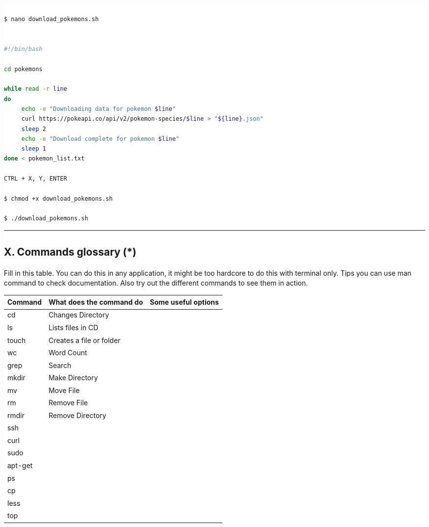 ```bash

$ nano download_pokemons.sh


#!/bin/bash

cd pokemons

while read -r line
do
     echo -e "Downloading data for pokemon $line"
     curl https://pokeapi.co/api/v2/pokemon-species/$line > "${line}.json"
     sleep 2
     echo -e "Download complete for pokemon $line"
     sleep 1
done < pokemon_list.txt

CTRL + X, Y, ENTER

$ chmod +x download_pokemons.sh

$ ./download_pokemons.sh

```

---

## X. Commands glossary (\*)

Fill in this table. You can do this in any application, it might be too hardcore to do this with terminal only. Tips you can use man command to check documentation. Also try out the different commands to see them in action.

| Command | What does the command do | Some useful options |
| ------- | ------------------------ | ------------------- |
| cd      |    Changes Directory     |                     |
| ls      |    Lists files in CD     |                     |
| touch   | Creates a file or folder |                     |
| wc      |       Word Count         |                     |
| grep    |         Search           |                     |
| mkdir   |     Make Directory       |                     |
| mv      |       Move File          |                     |
| rm      |       Remove File        |                     |
| rmdir   |    Remove Directory      |                     |
| ssh     |                          |                     |
| curl    |                          |                     |
| sudo    |                          |                     |
| apt-get |                          |                     |
| ps      |                          |                     |
| cp      |                          |                     |
| less    |                          |                     |
| top     |                          |                     |